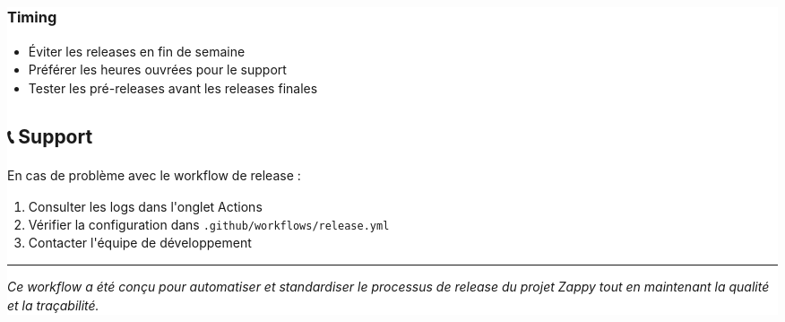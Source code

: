 ### Timing
- Éviter les releases en fin de semaine
- Préférer les heures ouvrées pour le support
- Tester les pré-releases avant les releases finales

## 📞 Support

En cas de problème avec le workflow de release :
1. Consulter les logs dans l'onglet Actions
2. Vérifier la configuration dans `.github/workflows/release.yml`
3. Contacter l'équipe de développement

---

*Ce workflow a été conçu pour automatiser et standardiser le processus de release du projet Zappy tout en maintenant la qualité et la traçabilité.*
